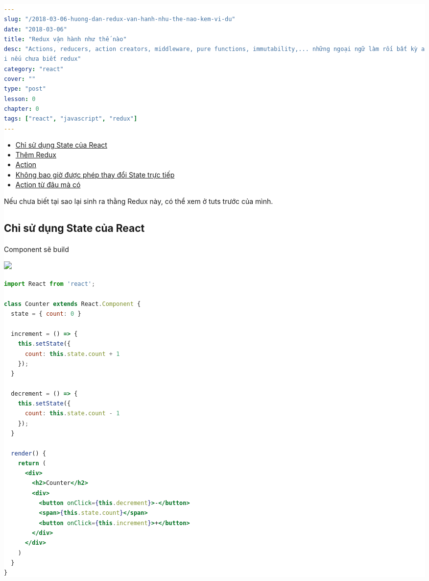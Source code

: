 ```yaml
---
slug: "/2018-03-06-huong-dan-redux-van-hanh-nhu-the-nao-kem-vi-du"
date: "2018-03-06"
title: "Redux vận hành như thế nào"
desc: "Actions, reducers, action creators, middleware, pure functions, immutability,... những ngoại ngữ làm rối bất kỳ ai nếu chưa biết redux"
category: "react"
cover: ""
type: "post"
lesson: 0
chapter: 0
tags: ["react", "javascript", "redux"]
---
```




- [Chỉ sử dụng State của React](#chỉ-sử-dụng-state-của-react)
- [Thêm Redux](#thêm-redux)
- [Action](#action)
- [Không bao giờ được phép thay đổi State trực tiếp](#không-bao-giờ-được-phép-thay-đổi-state-trực-tiếp)
- [Action từ đâu mà có](#action-từ-đâu-mà-có)



Nếu chưa biết tại sao lại sinh ra thằng Redux này, có thể xem ở tuts trước của mình.

## Chỉ sử dụng State của React

Component sẽ build

![](https://daveceddia.com/images/counter-plain.png)

```jsx
import React from 'react';

class Counter extends React.Component {
  state = { count: 0 }

  increment = () => {
    this.setState({
      count: this.state.count + 1
    });
  }

  decrement = () => {
    this.setState({
      count: this.state.count - 1
    });
  }

  render() {
    return (
      <div>
        <h2>Counter</h2>
        <div>
          <button onClick={this.decrement}>-</button>
          <span>{this.state.count}</span>
          <button onClick={this.increment}>+</button>
        </div>
      </div>
    )
  }
}
```